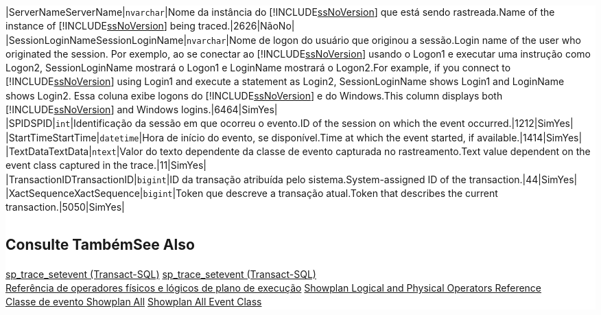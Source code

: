 |<span data-ttu-id="46ec7-210">ServerName</span><span class="sxs-lookup"><span data-stu-id="46ec7-210">ServerName</span></span>|`nvarchar`|<span data-ttu-id="46ec7-211">Nome da instância do [!INCLUDE[ssNoVersion](../../includes/ssnoversion-md.md)] que está sendo rastreada.</span><span class="sxs-lookup"><span data-stu-id="46ec7-211">Name of the instance of [!INCLUDE[ssNoVersion](../../includes/ssnoversion-md.md)] being traced.</span></span>|<span data-ttu-id="46ec7-212">26</span><span class="sxs-lookup"><span data-stu-id="46ec7-212">26</span></span>|<span data-ttu-id="46ec7-213">Não</span><span class="sxs-lookup"><span data-stu-id="46ec7-213">No</span></span>|  
|<span data-ttu-id="46ec7-214">SessionLoginName</span><span class="sxs-lookup"><span data-stu-id="46ec7-214">SessionLoginName</span></span>|`nvarchar`|<span data-ttu-id="46ec7-215">Nome de logon do usuário que originou a sessão.</span><span class="sxs-lookup"><span data-stu-id="46ec7-215">Login name of the user who originated the session.</span></span> <span data-ttu-id="46ec7-216">Por exemplo, ao se conectar ao [!INCLUDE[ssNoVersion](../../includes/ssnoversion-md.md)] usando o Logon1 e executar uma instrução como Logon2, SessionLoginName mostrará o Logon1 e LoginName mostrará o Logon2.</span><span class="sxs-lookup"><span data-stu-id="46ec7-216">For example, if you connect to [!INCLUDE[ssNoVersion](../../includes/ssnoversion-md.md)] using Login1 and execute a statement as Login2, SessionLoginName shows Login1 and LoginName shows Login2.</span></span> <span data-ttu-id="46ec7-217">Essa coluna exibe logons do [!INCLUDE[ssNoVersion](../../includes/ssnoversion-md.md)] e do Windows.</span><span class="sxs-lookup"><span data-stu-id="46ec7-217">This column displays both [!INCLUDE[ssNoVersion](../../includes/ssnoversion-md.md)] and Windows logins.</span></span>|<span data-ttu-id="46ec7-218">64</span><span class="sxs-lookup"><span data-stu-id="46ec7-218">64</span></span>|<span data-ttu-id="46ec7-219">Sim</span><span class="sxs-lookup"><span data-stu-id="46ec7-219">Yes</span></span>|  
|<span data-ttu-id="46ec7-220">SPID</span><span class="sxs-lookup"><span data-stu-id="46ec7-220">SPID</span></span>|`int`|<span data-ttu-id="46ec7-221">Identificação da sessão em que ocorreu o evento.</span><span class="sxs-lookup"><span data-stu-id="46ec7-221">ID of the session on which the event occurred.</span></span>|<span data-ttu-id="46ec7-222">12</span><span class="sxs-lookup"><span data-stu-id="46ec7-222">12</span></span>|<span data-ttu-id="46ec7-223">Sim</span><span class="sxs-lookup"><span data-stu-id="46ec7-223">Yes</span></span>|  
|<span data-ttu-id="46ec7-224">StartTime</span><span class="sxs-lookup"><span data-stu-id="46ec7-224">StartTime</span></span>|`datetime`|<span data-ttu-id="46ec7-225">Hora de início do evento, se disponível.</span><span class="sxs-lookup"><span data-stu-id="46ec7-225">Time at which the event started, if available.</span></span>|<span data-ttu-id="46ec7-226">14</span><span class="sxs-lookup"><span data-stu-id="46ec7-226">14</span></span>|<span data-ttu-id="46ec7-227">Sim</span><span class="sxs-lookup"><span data-stu-id="46ec7-227">Yes</span></span>|  
|<span data-ttu-id="46ec7-228">TextData</span><span class="sxs-lookup"><span data-stu-id="46ec7-228">TextData</span></span>|`ntext`|<span data-ttu-id="46ec7-229">Valor do texto dependente da classe de evento capturada no rastreamento.</span><span class="sxs-lookup"><span data-stu-id="46ec7-229">Text value dependent on the event class captured in the trace.</span></span>|<span data-ttu-id="46ec7-230">1</span><span class="sxs-lookup"><span data-stu-id="46ec7-230">1</span></span>|<span data-ttu-id="46ec7-231">Sim</span><span class="sxs-lookup"><span data-stu-id="46ec7-231">Yes</span></span>|  
|<span data-ttu-id="46ec7-232">TransactionID</span><span class="sxs-lookup"><span data-stu-id="46ec7-232">TransactionID</span></span>|`bigint`|<span data-ttu-id="46ec7-233">ID da transação atribuída pelo sistema.</span><span class="sxs-lookup"><span data-stu-id="46ec7-233">System-assigned ID of the transaction.</span></span>|<span data-ttu-id="46ec7-234">4</span><span class="sxs-lookup"><span data-stu-id="46ec7-234">4</span></span>|<span data-ttu-id="46ec7-235">Sim</span><span class="sxs-lookup"><span data-stu-id="46ec7-235">Yes</span></span>|  
|<span data-ttu-id="46ec7-236">XactSequence</span><span class="sxs-lookup"><span data-stu-id="46ec7-236">XactSequence</span></span>|`bigint`|<span data-ttu-id="46ec7-237">Token que descreve a transação atual.</span><span class="sxs-lookup"><span data-stu-id="46ec7-237">Token that describes the current transaction.</span></span>|<span data-ttu-id="46ec7-238">50</span><span class="sxs-lookup"><span data-stu-id="46ec7-238">50</span></span>|<span data-ttu-id="46ec7-239">Sim</span><span class="sxs-lookup"><span data-stu-id="46ec7-239">Yes</span></span>|  
  
## <a name="see-also"></a><span data-ttu-id="46ec7-240">Consulte Também</span><span class="sxs-lookup"><span data-stu-id="46ec7-240">See Also</span></span>  
 <span data-ttu-id="46ec7-241">[sp_trace_setevent &#40;Transact-SQL&#41;](/sql/relational-databases/system-stored-procedures/sp-trace-setevent-transact-sql) </span><span class="sxs-lookup"><span data-stu-id="46ec7-241">[sp_trace_setevent &#40;Transact-SQL&#41;](/sql/relational-databases/system-stored-procedures/sp-trace-setevent-transact-sql) </span></span>  
 <span data-ttu-id="46ec7-242">[Referência de operadores físicos e lógicos de plano de execução](../showplan-logical-and-physical-operators-reference.md) </span><span class="sxs-lookup"><span data-stu-id="46ec7-242">[Showplan Logical and Physical Operators Reference](../showplan-logical-and-physical-operators-reference.md) </span></span>  
 <span data-ttu-id="46ec7-243">[Classe de evento Showplan All](showplan-all-event-class.md) </span><span class="sxs-lookup"><span data-stu-id="46ec7-243">[Showplan All Event Class](showplan-all-event-class.md) </span></span>  